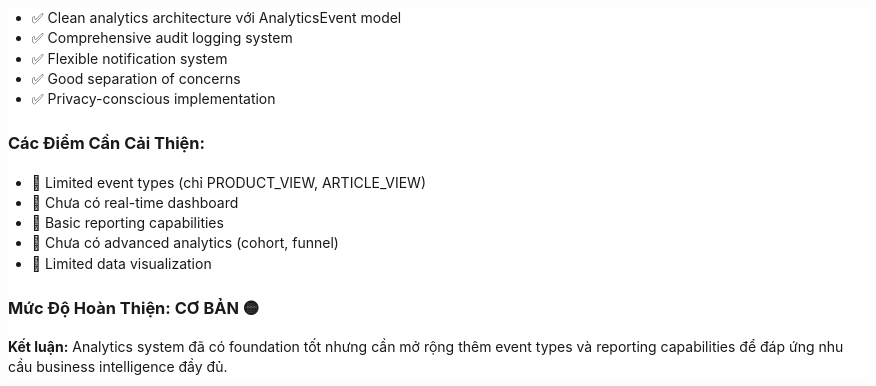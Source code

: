 - ✅ Clean analytics architecture với AnalyticsEvent model
- ✅ Comprehensive audit logging system
- ✅ Flexible notification system
- ✅ Good separation of concerns
- ✅ Privacy-conscious implementation

### Các Điểm Cần Cải Thiện:

- 🔄 Limited event types (chỉ PRODUCT_VIEW, ARTICLE_VIEW)
- 🔄 Chưa có real-time dashboard
- 🔄 Basic reporting capabilities
- 🔄 Chưa có advanced analytics (cohort, funnel)
- 🔄 Limited data visualization

### Mức Độ Hoàn Thiện: **CƠ BẢN** 🟡

**Kết luận:** Analytics system đã có foundation tốt nhưng cần mở rộng thêm event types và reporting capabilities để đáp ứng nhu cầu business intelligence đầy đủ.
